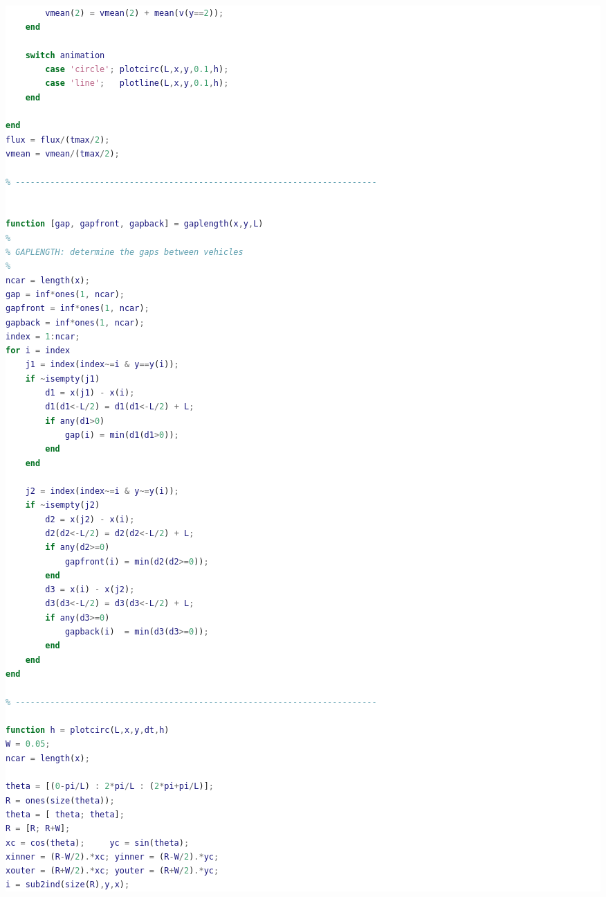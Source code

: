 ```matlab
        vmean(2) = vmean(2) + mean(v(y==2));
    end
    
    switch animation
        case 'circle'; plotcirc(L,x,y,0.1,h); 
        case 'line';   plotline(L,x,y,0.1,h);
    end
    
end
flux = flux/(tmax/2);
vmean = vmean/(tmax/2);

% -------------------------------------------------------------------------


function [gap, gapfront, gapback] = gaplength(x,y,L)
% 
% GAPLENGTH: determine the gaps between vehicles
%
ncar = length(x);
gap = inf*ones(1, ncar);
gapfront = inf*ones(1, ncar);
gapback = inf*ones(1, ncar);
index = 1:ncar;
for i = index
    j1 = index(index~=i & y==y(i));
    if ~isempty(j1)
        d1 = x(j1) - x(i);
        d1(d1<-L/2) = d1(d1<-L/2) + L;
        if any(d1>0)
            gap(i) = min(d1(d1>0));
        end
    end
    
    j2 = index(index~=i & y~=y(i));
    if ~isempty(j2)
        d2 = x(j2) - x(i);
        d2(d2<-L/2) = d2(d2<-L/2) + L;
        if any(d2>=0)
            gapfront(i) = min(d2(d2>=0));
        end
        d3 = x(i) - x(j2);
        d3(d3<-L/2) = d3(d3<-L/2) + L;
        if any(d3>=0)
            gapback(i)  = min(d3(d3>=0));
        end
    end
end

% -------------------------------------------------------------------------

function h = plotcirc(L,x,y,dt,h)
W = 0.05;  
ncar = length(x);

theta = [(0-pi/L) : 2*pi/L : (2*pi+pi/L)];
R = ones(size(theta));
theta = [ theta; theta];
R = [R; R+W];
xc = cos(theta);     yc = sin(theta);
xinner = (R-W/2).*xc; yinner = (R-W/2).*yc;
xouter = (R+W/2).*xc; youter = (R+W/2).*yc;
i = sub2ind(size(R),y,x);
```